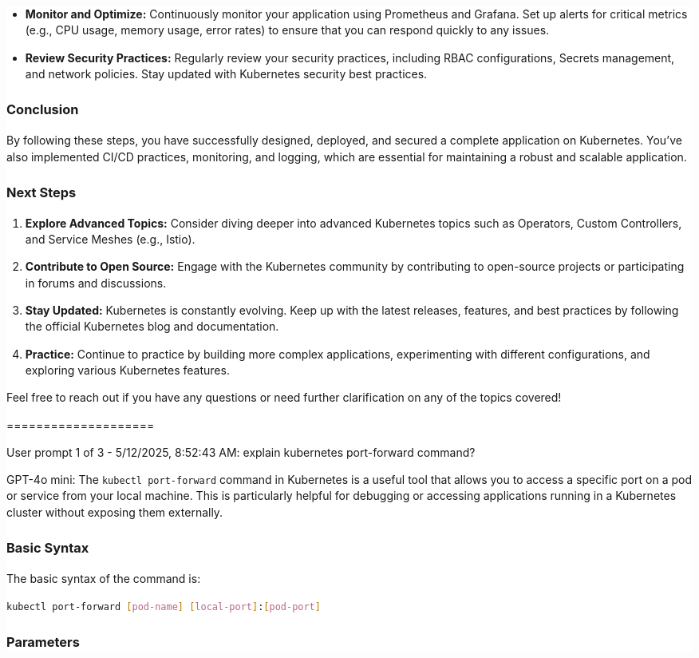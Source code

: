 - **Monitor and Optimize:**
  Continuously monitor your application using Prometheus and Grafana. Set up alerts for critical metrics (e.g., CPU usage, memory usage, error rates) to ensure that you can respond quickly to any issues.

- **Review Security Practices:**
  Regularly review your security practices, including RBAC configurations, Secrets management, and network policies. Stay updated with Kubernetes security best practices.

### Conclusion

By following these steps, you have successfully designed, deployed, and secured a complete application on Kubernetes. You’ve also implemented CI/CD practices, monitoring, and logging, which are essential for maintaining a robust and scalable application.

### Next Steps

1. **Explore Advanced Topics:**
   Consider diving deeper into advanced Kubernetes topics such as Operators, Custom Controllers, and Service Meshes (e.g., Istio).

2. **Contribute to Open Source:**
   Engage with the Kubernetes community by contributing to open-source projects or participating in forums and discussions.

3. **Stay Updated:**
   Kubernetes is constantly evolving. Keep up with the latest releases, features, and best practices by following the official Kubernetes blog and documentation.

4. **Practice:**
   Continue to practice by building more complex applications, experimenting with different configurations, and exploring various Kubernetes features.

Feel free to reach out if you have any questions or need further clarification on any of the topics covered!


====================

User prompt 1 of 3 - 5/12/2025, 8:52:43 AM:
explain kubernetes port-forward command? 

GPT-4o mini:
The `kubectl port-forward` command in Kubernetes is a useful tool that allows you to access a specific port on a pod or service from your local machine. This is particularly helpful for debugging or accessing applications running in a Kubernetes cluster without exposing them externally.

### Basic Syntax

The basic syntax of the command is:

```bash
kubectl port-forward [pod-name] [local-port]:[pod-port]
```

### Parameters
